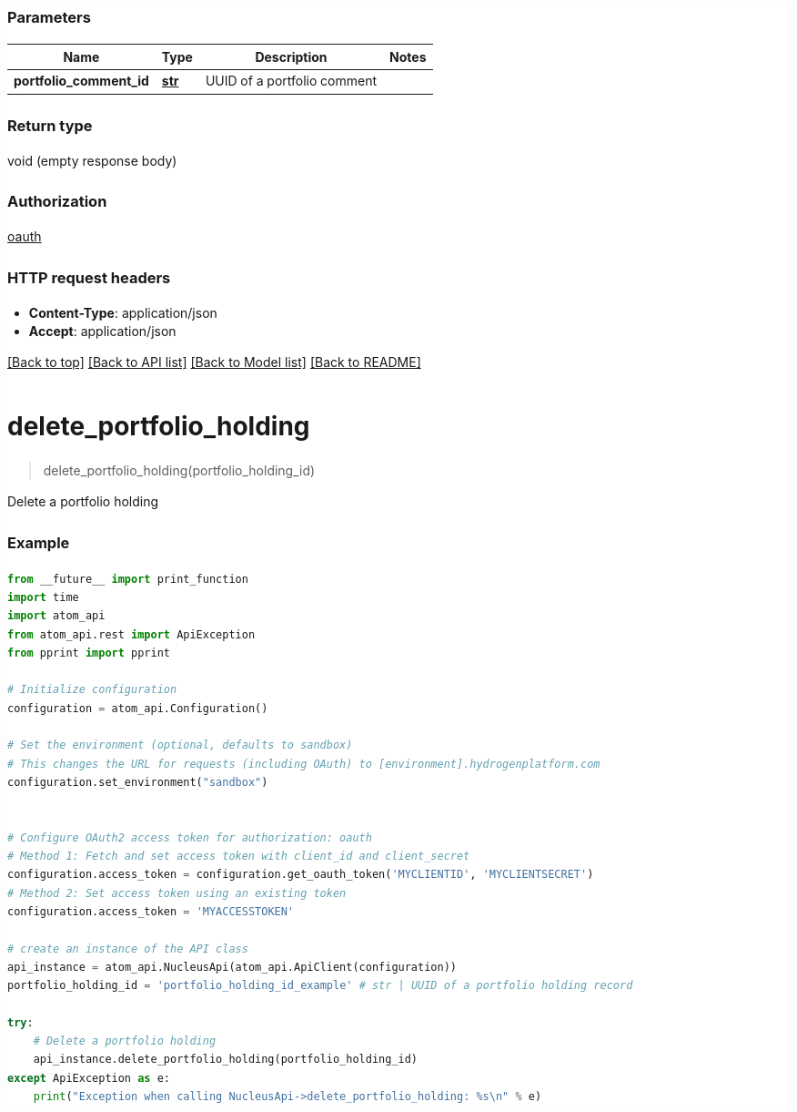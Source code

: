 ### Parameters

Name | Type | Description  | Notes
------------- | ------------- | ------------- | -------------
 **portfolio_comment_id** | [**str**](.md)| UUID of a portfolio comment | 

### Return type

void (empty response body)

### Authorization

[oauth](../README.md#oauth)

### HTTP request headers

 - **Content-Type**: application/json
 - **Accept**: application/json

[[Back to top]](#) [[Back to API list]](../README.md#documentation-for-api-endpoints) [[Back to Model list]](../README.md#documentation-for-models) [[Back to README]](../README.md)

# **delete_portfolio_holding**
> delete_portfolio_holding(portfolio_holding_id)

Delete a portfolio holding

### Example
```python
from __future__ import print_function
import time
import atom_api
from atom_api.rest import ApiException
from pprint import pprint

# Initialize configuration
configuration = atom_api.Configuration()

# Set the environment (optional, defaults to sandbox)
# This changes the URL for requests (including OAuth) to [environment].hydrogenplatform.com
configuration.set_environment("sandbox")


# Configure OAuth2 access token for authorization: oauth
# Method 1: Fetch and set access token with client_id and client_secret
configuration.access_token = configuration.get_oauth_token('MYCLIENTID', 'MYCLIENTSECRET')
# Method 2: Set access token using an existing token
configuration.access_token = 'MYACCESSTOKEN'

# create an instance of the API class
api_instance = atom_api.NucleusApi(atom_api.ApiClient(configuration))
portfolio_holding_id = 'portfolio_holding_id_example' # str | UUID of a portfolio holding record

try:
    # Delete a portfolio holding
    api_instance.delete_portfolio_holding(portfolio_holding_id)
except ApiException as e:
    print("Exception when calling NucleusApi->delete_portfolio_holding: %s\n" % e)
```
